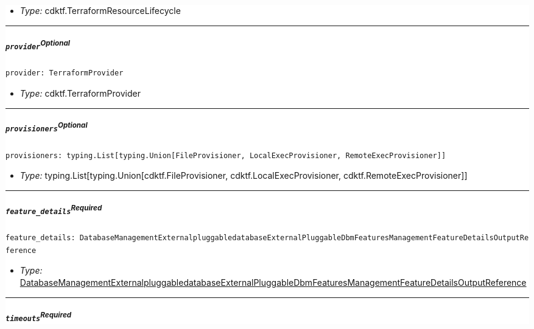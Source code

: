 - *Type:* cdktf.TerraformResourceLifecycle

---

##### `provider`<sup>Optional</sup> <a name="provider" id="rhizo-co-terraform-provider-oci.databaseManagementExternalpluggabledatabaseExternalPluggableDbmFeaturesManagement.DatabaseManagementExternalpluggabledatabaseExternalPluggableDbmFeaturesManagement.property.provider"></a>

```python
provider: TerraformProvider
```

- *Type:* cdktf.TerraformProvider

---

##### `provisioners`<sup>Optional</sup> <a name="provisioners" id="rhizo-co-terraform-provider-oci.databaseManagementExternalpluggabledatabaseExternalPluggableDbmFeaturesManagement.DatabaseManagementExternalpluggabledatabaseExternalPluggableDbmFeaturesManagement.property.provisioners"></a>

```python
provisioners: typing.List[typing.Union[FileProvisioner, LocalExecProvisioner, RemoteExecProvisioner]]
```

- *Type:* typing.List[typing.Union[cdktf.FileProvisioner, cdktf.LocalExecProvisioner, cdktf.RemoteExecProvisioner]]

---

##### `feature_details`<sup>Required</sup> <a name="feature_details" id="rhizo-co-terraform-provider-oci.databaseManagementExternalpluggabledatabaseExternalPluggableDbmFeaturesManagement.DatabaseManagementExternalpluggabledatabaseExternalPluggableDbmFeaturesManagement.property.featureDetails"></a>

```python
feature_details: DatabaseManagementExternalpluggabledatabaseExternalPluggableDbmFeaturesManagementFeatureDetailsOutputReference
```

- *Type:* <a href="#rhizo-co-terraform-provider-oci.databaseManagementExternalpluggabledatabaseExternalPluggableDbmFeaturesManagement.DatabaseManagementExternalpluggabledatabaseExternalPluggableDbmFeaturesManagementFeatureDetailsOutputReference">DatabaseManagementExternalpluggabledatabaseExternalPluggableDbmFeaturesManagementFeatureDetailsOutputReference</a>

---

##### `timeouts`<sup>Required</sup> <a name="timeouts" id="rhizo-co-terraform-provider-oci.databaseManagementExternalpluggabledatabaseExternalPluggableDbmFeaturesManagement.DatabaseManagementExternalpluggabledatabaseExternalPluggableDbmFeaturesManagement.property.timeouts"></a>
